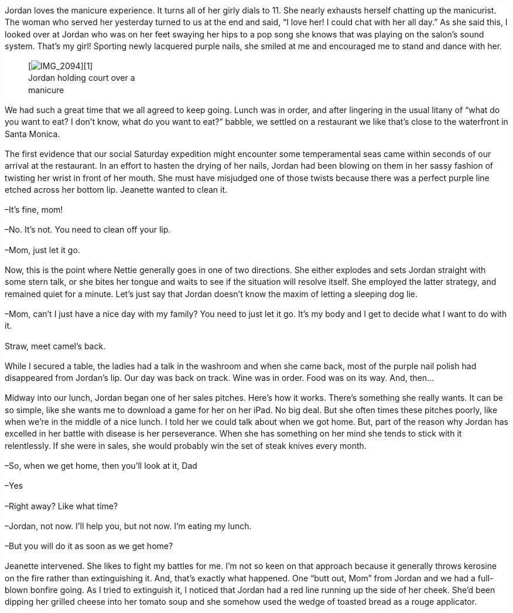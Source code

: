 Jordan loves the manicure experience. It turns all of her girly dials to 11. She nearly exhausts herself chatting up the manicurist. The woman who served her yesterday turned to us at the end and said, “I love her! I could chat with her all day.” As she said this, I looked over at Jordan who was on her feet swaying her hips to a pop song she knows that was playing on the salon’s sound system. That’s my girl! Sporting newly lacquered purple nails, she smiled at me and encouraged me to stand and dance with her.

<figure id="attachment_655" aria-describedby="caption-attachment-655" style="width: 221px" class="wp-caption alignleft">[<img loading="lazy" class="wp-image-655 size-medium" src="https://jordansjourney.files.wordpress.com/2014/08/img_2094.jpg?w=221" alt="IMG_2094" width="221" height="300" />][1]<figcaption id="caption-attachment-655" class="wp-caption-text">Jordan holding court over a manicure</figcaption></figure>

We had such a great time that we all agreed to keep going. Lunch was in order, and after lingering in the usual litany of “what do you want to eat? I don’t know, what do you want to eat?” babble, we settled on a restaurant we like that’s close to the waterfront in Santa Monica.

The first evidence that our social Saturday expedition might encounter some temperamental seas came within seconds of our arrival at the restaurant. In an effort to hasten the drying of her nails, Jordan had been blowing on them in her sassy fashion of twisting her wrist in front of her mouth. She must have misjudged one of those twists because there was a perfect purple line etched across her bottom lip. Jeanette wanted to clean it.

–It’s fine, mom!

–No. It’s not. You need to clean off your lip.

–Mom, just let it go.

Now, this is the point where Nettie generally goes in one of two directions. She either explodes and sets Jordan straight with some stern talk, or she bites her tongue and waits to see if the situation will resolve itself. She employed the latter strategy, and remained quiet for a minute. Let’s just say that Jordan doesn’t know the maxim of letting a sleeping dog lie.

–Mom, can’t I just have a nice day with my family? You need to just let it go. It’s my body and I get to decide what I want to do with it.

Straw, meet camel’s back.

While I secured a table, the ladies had a talk in the washroom and when she came back, most of the purple nail polish had disappeared from Jordan’s lip. Our day was back on track. Wine was in order. Food was on its way. And, then…

Midway into our lunch, Jordan began one of her sales pitches. Here’s how it works. There’s something she really wants. It can be so simple, like she wants me to download a game for her on her iPad. No big deal. But she often times these pitches poorly, like when we’re in the middle of a nice lunch. I told her we could talk about when we got home. But, part of the reason why Jordan has excelled in her battle with disease is her perseverance. When she has something on her mind she tends to stick with it relentlessly. If she were in sales, she would probably win the set of steak knives every month.

–So, when we get home, then you’ll look at it, Dad

–Yes

–Right away? Like what time?

–Jordan, not now. I’ll help you, but not now. I’m eating my lunch.

–But you will do it as soon as we get home?

Jeanette intervened. She likes to fight my battles for me. I’m not so keen on that approach because it generally throws kerosine on the fire rather than extinguishing it. And, that’s exactly what happened. One “butt out, Mom” from Jordan and we had a full-blown bonfire going. As I tried to extinguish it, I noticed that Jordan had a red line running up the side of her cheek. She’d been dipping her grilled cheese into her tomato soup and she somehow used the wedge of toasted bread as a rouge applicator.


 [1]: https://jordansjourney.files.wordpress.com/2014/08/img_2094.jpg